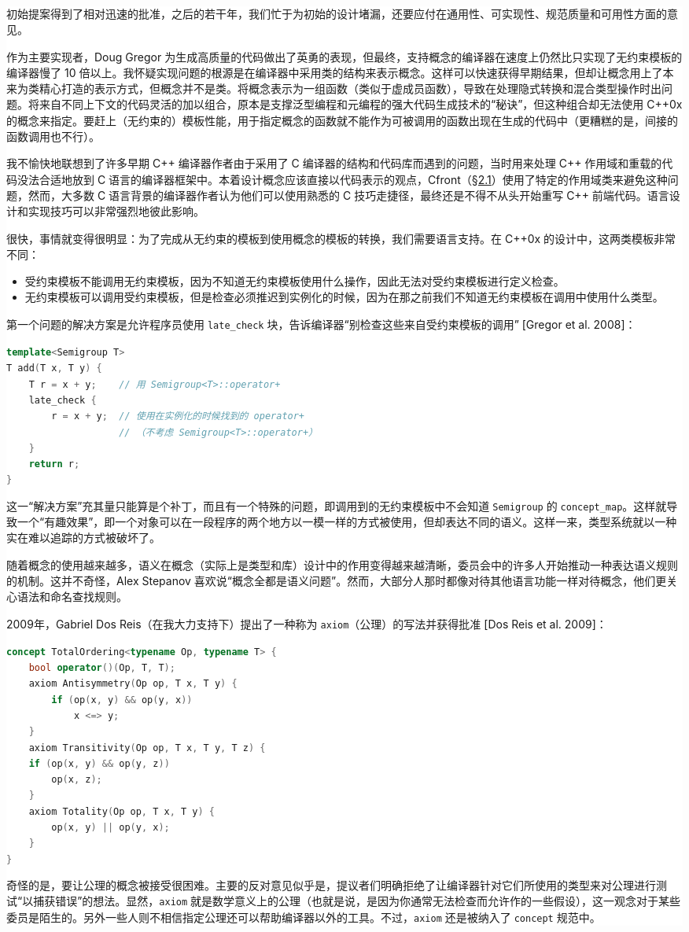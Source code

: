 初始提案得到了相对迅速的批准，之后的若干年，我们忙于为初始的设计堵漏，还要应付在通用性、可实现性、规范质量和可用性方面的意见。

作为主要实现者，Doug Gregor 为生成高质量的代码做出了英勇的表现，但最终，支持概念的编译器在速度上仍然比只实现了无约束模板的编译器慢了 10 倍以上。我怀疑实现问题的根源是在编译器中采用类的结构来表示概念。这样可以快速获得早期结果，但却让概念用上了本来为类精心打造的表示方式，但概念并不是类。将概念表示为一组函数（类似于虚成员函数），导致在处理隐式转换和混合类型操作时出问题。将来自不同上下文的代码灵活的加以组合，原本是支撑泛型编程和元编程的强大代码生成技术的“秘诀”，但这种组合却无法使用 C++0x 的概念来指定。要赶上（无约束的）模板性能，用于指定概念的函数就不能作为可被调用的函数出现在生成的代码中（更糟糕的是，间接的函数调用也不行）。

我不愉快地联想到了许多早期 C++ 编译器作者由于采用了 C 编译器的结构和代码库而遇到的问题，当时用来处理 C++ 作用域和重载的代码没法合适地放到 C 语言的编译器框架中。本着设计概念应该直接以代码表示的观点，Cfront（[§2.1](02.md#21-第一个十年)）使用了特定的作用域类来避免这种问题，然而，大多数 C 语言背景的编译器作者认为他们可以使用熟悉的 C 技巧走捷径，最终还是不得不从头开始重写 C++ 前端代码。语言设计和实现技巧可以非常强烈地彼此影响。

很快，事情就变得很明显：为了完成从无约束的模板到使用概念的模板的转换，我们需要语言支持。在 C++0x 的设计中，这两类模板非常不同：

- 受约束模板不能调用无约束模板，因为不知道无约束模板使用什么操作，因此无法对受约束模板进行定义检查。
- 无约束模板可以调用受约束模板，但是检查必须推迟到实例化的时候，因为在那之前我们不知道无约束模板在调用中使用什么类型。

第一个问题的解决方案是允许程序员使用 `late_check` 块，告诉编译器“别检查这些来自受约束模板的调用” [Gregor et al. 2008]：

```cpp
template<Semigroup T>
T add(T x, T y) {
    T r = x + y;    // 用 Semigroup<T>::operator+
    late_check {
        r = x + y;  // 使用在实例化的时候找到的 operator+
                    // （不考虑 Semigroup<T>::operator+）
    }
    return r;
}
```

这一“解决方案”充其量只能算是个补丁，而且有一个特殊的问题，即调用到的无约束模板中不会知道 `Semigroup` 的 `concept_map`。这样就导致一个“有趣效果”，即一个对象可以在一段程序的两个地方以一模一样的方式被使用，但却表达不同的语义。这样一来，类型系统就以一种实在难以追踪的方式被破坏了。

随着概念的使用越来越多，语义在概念（实际上是类型和库）设计中的作用变得越来越清晰，委员会中的许多人开始推动一种表达语义规则的机制。这并不奇怪，Alex Stepanov 喜欢说“概念全都是语义问题”。然而，大部分人那时都像对待其他语言功能一样对待概念，他们更关心语法和命名查找规则。

2009年，Gabriel Dos Reis（在我大力支持下）提出了一种称为 `axiom`（公理）的写法并获得批准 [Dos Reis et al. 2009]：

```cpp
concept TotalOrdering<typename Op, typename T> {
    bool operator()(Op, T, T);
    axiom Antisymmetry(Op op, T x, T y) {
        if (op(x, y) && op(y, x))
            x <=> y;
    }
    axiom Transitivity(Op op, T x, T y, T z) {
    if (op(x, y) && op(y, z))
        op(x, z);
    }
    axiom Totality(Op op, T x, T y) {
        op(x, y) || op(y, x);
    }
}
```

奇怪的是，要让公理的概念被接受很困难。主要的反对意见似乎是，提议者们明确拒绝了让编译器针对它们所使用的类型来对公理进行测试“以捕获错误”的想法。显然，`axiom` 就是数学意义上的公理（也就是说，是因为你通常无法检查而允许作的一些假设），这一观念对于某些委员是陌生的。另外一些人则不相信指定公理还可以帮助编译器以外的工具。不过，`axiom` 还是被纳入了 `concept` 规范中。
